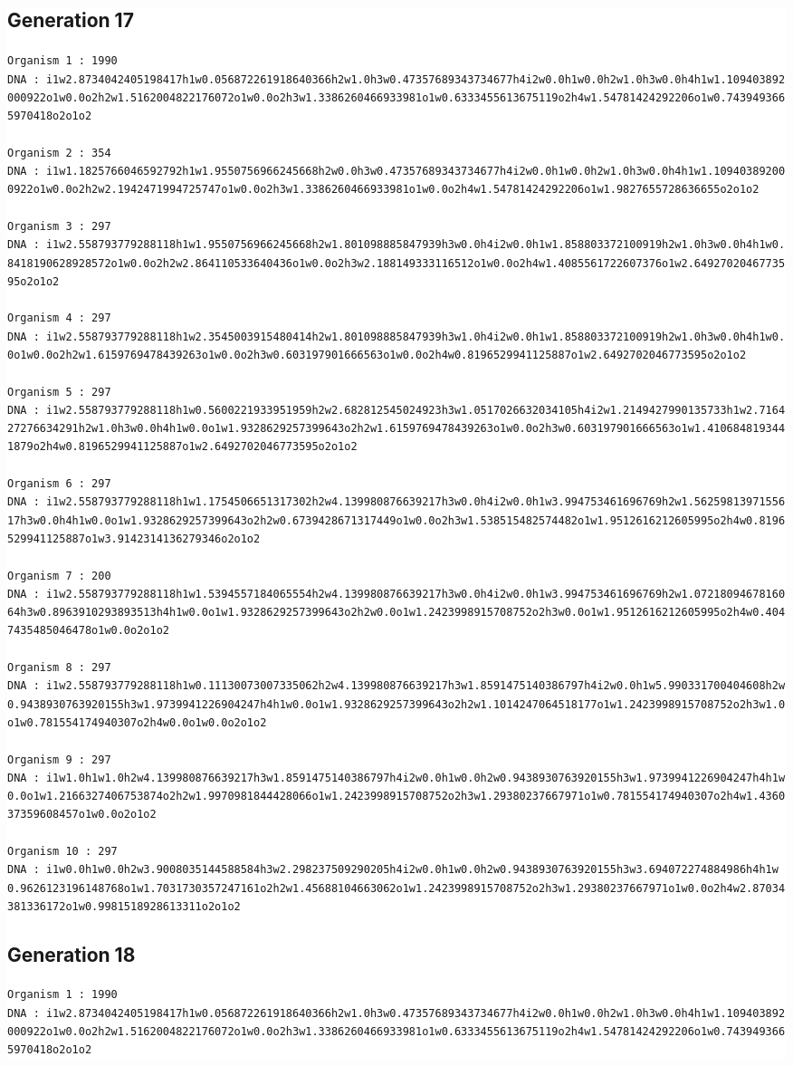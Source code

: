 
## Generation 17
    Organism 1 : 1990
    DNA : i1w2.8734042405198417h1w0.056872261918640366h2w1.0h3w0.47357689343734677h4i2w0.0h1w0.0h2w1.0h3w0.0h4h1w1.109403892000922o1w0.0o2h2w1.5162004822176072o1w0.0o2h3w1.3386260466933981o1w0.6333455613675119o2h4w1.54781424292206o1w0.7439493665970418o2o1o2

    Organism 2 : 354
    DNA : i1w1.1825766046592792h1w1.9550756966245668h2w0.0h3w0.47357689343734677h4i2w0.0h1w0.0h2w1.0h3w0.0h4h1w1.109403892000922o1w0.0o2h2w2.1942471994725747o1w0.0o2h3w1.3386260466933981o1w0.0o2h4w1.54781424292206o1w1.9827655728636655o2o1o2

    Organism 3 : 297
    DNA : i1w2.558793779288118h1w1.9550756966245668h2w1.801098885847939h3w0.0h4i2w0.0h1w1.858803372100919h2w1.0h3w0.0h4h1w0.8418190628928572o1w0.0o2h2w2.864110533640436o1w0.0o2h3w2.188149333116512o1w0.0o2h4w1.4085561722607376o1w2.6492702046773595o2o1o2

    Organism 4 : 297
    DNA : i1w2.558793779288118h1w2.3545003915480414h2w1.801098885847939h3w1.0h4i2w0.0h1w1.858803372100919h2w1.0h3w0.0h4h1w0.0o1w0.0o2h2w1.6159769478439263o1w0.0o2h3w0.603197901666563o1w0.0o2h4w0.8196529941125887o1w2.6492702046773595o2o1o2

    Organism 5 : 297
    DNA : i1w2.558793779288118h1w0.5600221933951959h2w2.682812545024923h3w1.0517026632034105h4i2w1.2149427990135733h1w2.716427276634291h2w1.0h3w0.0h4h1w0.0o1w1.9328629257399643o2h2w1.6159769478439263o1w0.0o2h3w0.603197901666563o1w1.4106848193441879o2h4w0.8196529941125887o1w2.6492702046773595o2o1o2

    Organism 6 : 297
    DNA : i1w2.558793779288118h1w1.1754506651317302h2w4.139980876639217h3w0.0h4i2w0.0h1w3.994753461696769h2w1.5625981397155617h3w0.0h4h1w0.0o1w1.9328629257399643o2h2w0.6739428671317449o1w0.0o2h3w1.538515482574482o1w1.9512616212605995o2h4w0.8196529941125887o1w3.9142314136279346o2o1o2

    Organism 7 : 200
    DNA : i1w2.558793779288118h1w1.5394557184065554h2w4.139980876639217h3w0.0h4i2w0.0h1w3.994753461696769h2w1.0721809467816064h3w0.8963910293893513h4h1w0.0o1w1.9328629257399643o2h2w0.0o1w1.2423998915708752o2h3w0.0o1w1.9512616212605995o2h4w0.4047435485046478o1w0.0o2o1o2

    Organism 8 : 297
    DNA : i1w2.558793779288118h1w0.11130073007335062h2w4.139980876639217h3w1.8591475140386797h4i2w0.0h1w5.990331700404608h2w0.9438930763920155h3w1.9739941226904247h4h1w0.0o1w1.9328629257399643o2h2w1.1014247064518177o1w1.2423998915708752o2h3w1.0o1w0.781554174940307o2h4w0.0o1w0.0o2o1o2

    Organism 9 : 297
    DNA : i1w1.0h1w1.0h2w4.139980876639217h3w1.8591475140386797h4i2w0.0h1w0.0h2w0.9438930763920155h3w1.9739941226904247h4h1w0.0o1w1.2166327406753874o2h2w1.9970981844428066o1w1.2423998915708752o2h3w1.29380237667971o1w0.781554174940307o2h4w1.436037359608457o1w0.0o2o1o2

    Organism 10 : 297
    DNA : i1w0.0h1w0.0h2w3.9008035144588584h3w2.298237509290205h4i2w0.0h1w0.0h2w0.9438930763920155h3w3.694072274884986h4h1w0.9626123196148768o1w1.7031730357247161o2h2w1.45688104663062o1w1.2423998915708752o2h3w1.29380237667971o1w0.0o2h4w2.87034381336172o1w0.9981518928613311o2o1o2


## Generation 18
    Organism 1 : 1990
    DNA : i1w2.8734042405198417h1w0.056872261918640366h2w1.0h3w0.47357689343734677h4i2w0.0h1w0.0h2w1.0h3w0.0h4h1w1.109403892000922o1w0.0o2h2w1.5162004822176072o1w0.0o2h3w1.3386260466933981o1w0.6333455613675119o2h4w1.54781424292206o1w0.7439493665970418o2o1o2

